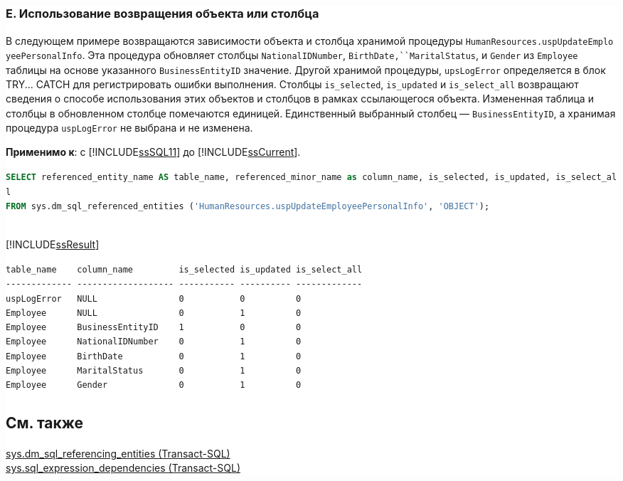 ### <a name="f-returning-object-or-column-usage"></a>Е. Использование возвращения объекта или столбца  
 В следующем примере возвращаются зависимости объекта и столбца хранимой процедуры `HumanResources.uspUpdateEmployeePersonalInfo`. Эта процедура обновляет столбцы `NationalIDNumber`, `BirthDate,``MaritalStatus`, и `Gender` из `Employee` таблицы на основе указанного `BusinessEntityID` значение. Другой хранимой процедуры, `upsLogError` определяется в блок TRY... CATCH для регистрировать ошибки выполнения. Столбцы `is_selected`, `is_updated` и `is_select_all` возвращают сведения о способе использования этих объектов и столбцов в рамках ссылающегося объекта. Измененная таблица и столбцы в обновленном столбце помечаются единицей. Единственный выбранный столбец — `BusinessEntityID`, а хранимая процедура `uspLogError` не выбрана и не изменена.  
  
**Применимо к**: с [!INCLUDE[ssSQL11](../../includes/sssql11-md.md)] до [!INCLUDE[ssCurrent](../../includes/sscurrent-md.md)].  
  
```sql  
SELECT referenced_entity_name AS table_name, referenced_minor_name as column_name, is_selected, is_updated, is_select_all  
FROM sys.dm_sql_referenced_entities ('HumanResources.uspUpdateEmployeePersonalInfo', 'OBJECT');  
  
```  
  
 [!INCLUDE[ssResult](../../includes/ssresult-md.md)]  
  
 ```
 table_name    column_name         is_selected is_updated is_select_all  
 ------------- ------------------- ----------- ---------- -------------  
 uspLogError   NULL                0           0          0  
 Employee      NULL                0           1          0  
 Employee      BusinessEntityID    1           0          0  
 Employee      NationalIDNumber    0           1          0  
 Employee      BirthDate           0           1          0  
 Employee      MaritalStatus       0           1          0  
 Employee      Gender              0           1          0
 ```
  
## <a name="see-also"></a>См. также  
 [sys.dm_sql_referencing_entities (Transact-SQL)](../../relational-databases/system-dynamic-management-views/sys-dm-sql-referencing-entities-transact-sql.md)   
 [sys.sql_expression_dependencies (Transact-SQL)](../../relational-databases/system-catalog-views/sys-sql-expression-dependencies-transact-sql.md)  
  
  
